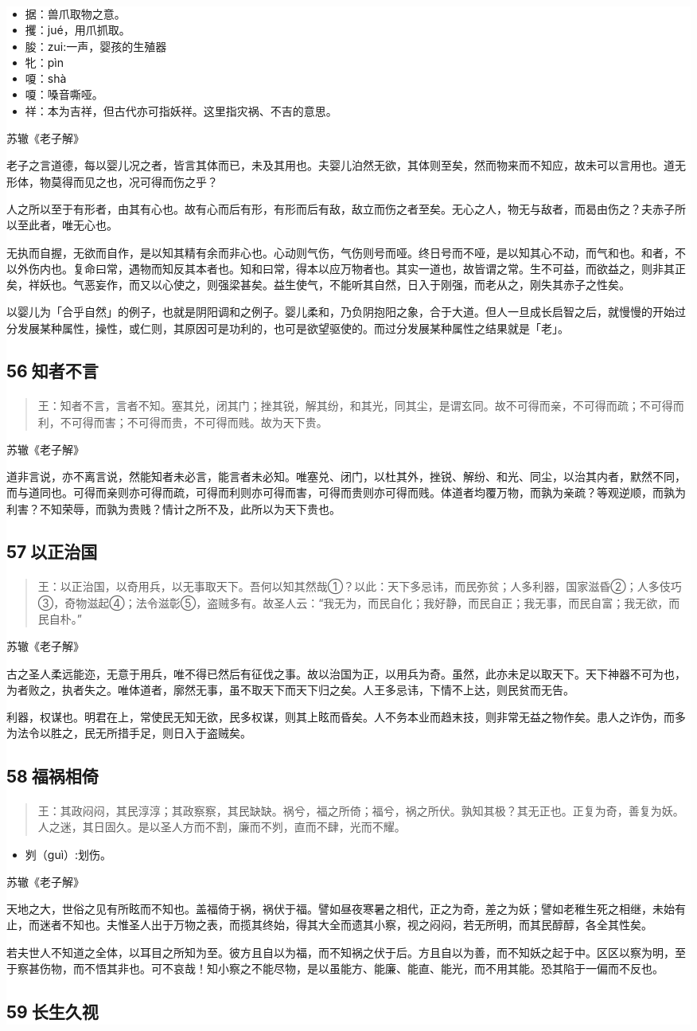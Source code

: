 - 据：兽爪取物之意。
- 攫：jué，用爪抓取。
- 朘：zui:一声，婴孩的生殖器
- 牝：pìn
- 嗄：shà
- 嗄：嗓音嘶哑。
- 祥：本为吉祥，但古代亦可指妖祥。这里指灾祸、不吉的意思。

苏辙《老子解》
 
老子之言道德，每以婴儿况之者，皆言其体而已，未及其用也。夫婴儿泊然无欲，其体则至矣，然而物来而不知应，故未可以言用也。道无形体，物莫得而见之也，况可得而伤之乎？
 
人之所以至于有形者，由其有心也。故有心而后有形，有形而后有敌，敌立而伤之者至矣。无心之人，物无与敌者，而曷由伤之？夫赤子所以至此者，唯无心也。

无执而自握，无欲而自作，是以知其精有余而非心也。心动则气伤，气伤则号而哑。终日号而不哑，是以知其心不动，而气和也。和者，不以外伤内也。复命曰常，遇物而知反其本者也。知和曰常，得本以应万物者也。其实一道也，故皆谓之常。生不可益，而欲益之，则非其正矣，祥妖也。气恶妄作，而又以心使之，则强梁甚矣。益生使气，不能听其自然，日入于刚强，而老从之，刚失其赤子之性矣。


以婴儿为「合乎自然」的例子，也就是阴阳调和之例子。婴儿柔和，乃负阴抱阳之象，合于大道。但人一旦成长启智之后，就慢慢的开始过分发展某种属性，操性，或仁则，其原因可是功利的，也可是欲望驱使的。而过分发展某种属性之结果就是「老」。

## 56 知者不言

> 王：知者不言，言者不知。塞其兑，闭其门；挫其锐，解其纷，和其光，同其尘，是谓玄同。故不可得而亲，不可得而疏；不可得而利，不可得而害；不可得而贵，不可得而贱。故为天下贵。

苏辙《老子解》

道非言说，亦不离言说，然能知者未必言，能言者未必知。唯塞兑、闭门，以杜其外，挫锐、解纷、和光、同尘，以治其内者，默然不同，而与道同也。可得而亲则亦可得而疏，可得而利则亦可得而害，可得而贵则亦可得而贱。体道者均覆万物，而孰为亲疏？等观逆顺，而孰为利害？不知荣辱，而孰为贵贱？情计之所不及，此所以为天下贵也。

## 57  以正治国

> 王：以正治国，以奇用兵，以无事取天下。吾何以知其然哉①？以此：天下多忌讳，而民弥贫；人多利器，国家滋昏②；人多伎巧③，奇物滋起④；法令滋彰⑤，盗贼多有。故圣人云：“我无为，而民自化；我好静，而民自正；我无事，而民自富；我无欲，而民自朴。”


苏辙《老子解》
 
古之圣人柔远能迩，无意于用兵，唯不得已然后有征伐之事。故以治国为正，以用兵为奇。虽然，此亦未足以取天下。天下神器不可为也，为者败之，执者失之。唯体道者，廓然无事，虽不取天下而天下归之矣。人王多忌讳，下情不上达，则民贫而无告。
 
利器，权谋也。明君在上，常使民无知无欲，民多权谋，则其上眩而昏矣。人不务本业而趋末技，则非常无益之物作矣。患人之诈伪，而多为法令以胜之，民无所措手足，则日入于盗贼矣。

## 58 福祸相倚

> 王：其政闷闷，其民淳淳；其政察察，其民缺缺。祸兮，福之所倚；福兮，祸之所伏。孰知其极？其无正也。正复为奇，善复为妖。人之迷，其日固久。是以圣人方而不割，廉而不刿，直而不肆，光而不耀。

- 刿（guì）:划伤。


苏辙《老子解》
 
天地之大，世俗之见有所眩而不知也。盖福倚于祸，祸伏于福。譬如昼夜寒暑之相代，正之为奇，差之为妖；譬如老稚生死之相继，未始有止，而迷者不知也。夫惟圣人出于万物之表，而揽其终始，得其大全而遗其小察，视之闷闷，若无所明，而其民醇醇，各全其性矣。
 
若夫世人不知道之全体，以耳目之所知为至。彼方且自以为福，而不知祸之伏于后。方且自以为善，而不知妖之起于中。区区以察为明，至于察甚伤物，而不悟其非也。可不哀哉！知小察之不能尽物，是以虽能方、能廉、能直、能光，而不用其能。恐其陷于一偏而不反也。

## 59 长生久视
